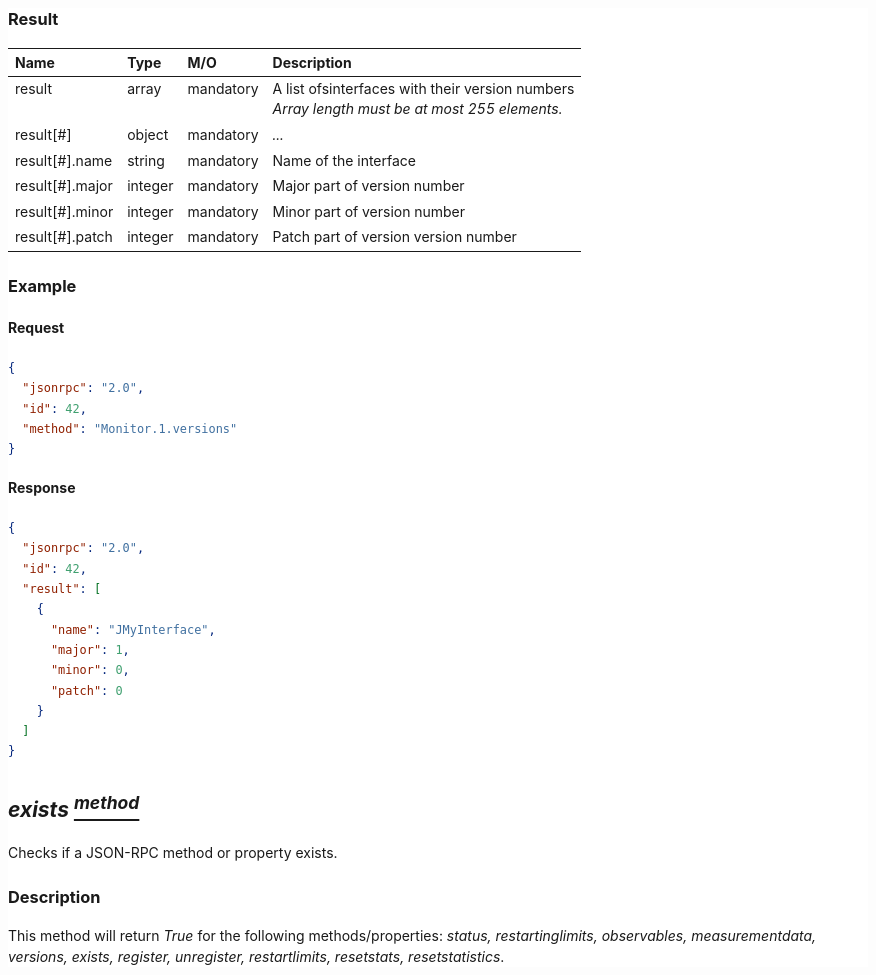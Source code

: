 ### Result

| Name | Type | M/O | Description |
| :-------- | :-------- | :-------- | :-------- |
| result | array | mandatory | A list ofsinterfaces with their version numbers<br>*Array length must be at most 255 elements.* |
| result[#] | object | mandatory | *...* |
| result[#].name | string | mandatory | Name of the interface |
| result[#].major | integer | mandatory | Major part of version number |
| result[#].minor | integer | mandatory | Minor part of version number |
| result[#].patch | integer | mandatory | Patch part of version version number |

### Example

#### Request

```json
{
  "jsonrpc": "2.0",
  "id": 42,
  "method": "Monitor.1.versions"
}
```

#### Response

```json
{
  "jsonrpc": "2.0",
  "id": 42,
  "result": [
    {
      "name": "JMyInterface",
      "major": 1,
      "minor": 0,
      "patch": 0
    }
  ]
}
```

<a id="method_exists"></a>
## *exists [<sup>method</sup>](#head_Methods)*

Checks if a JSON-RPC method or property exists.

### Description

This method will return *True* for the following methods/properties: *status, restartinglimits, observables, measurementdata, versions, exists, register, unregister, restartlimits, resetstats, resetstatistics*.
